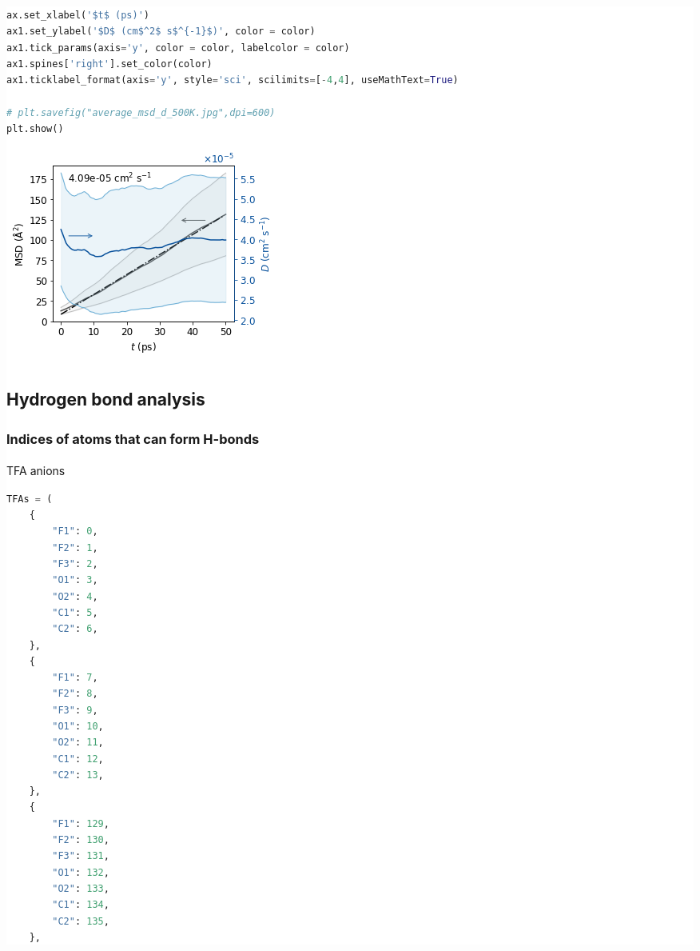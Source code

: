 ```python
ax.set_xlabel('$t$ (ps)')
ax1.set_ylabel('$D$ (cm$^2$ s$^{-1}$)', color = color)
ax1.tick_params(axis='y', color = color, labelcolor = color)
ax1.spines['right'].set_color(color)
ax1.ticklabel_format(axis='y', style='sci', scilimits=[-4,4], useMathText=True)

# plt.savefig("average_msd_d_500K.jpg",dpi=600)
plt.show()
```


    
![png](output_48_0.png)
    


## Hydrogen bond analysis

### Indices of atoms that can form H-bonds

TFA anions


```python
TFAs = (
    {
        "F1": 0,
        "F2": 1,
        "F3": 2,
        "O1": 3,
        "O2": 4,
        "C1": 5,
        "C2": 6,
    }, 
    {
        "F1": 7,
        "F2": 8,
        "F3": 9,
        "O1": 10,
        "O2": 11,
        "C1": 12,
        "C2": 13,
    }, 
    {
        "F1": 129,
        "F2": 130,
        "F3": 131,
        "O1": 132,
        "O2": 133,
        "C1": 134,
        "C2": 135,
    }, 
```
